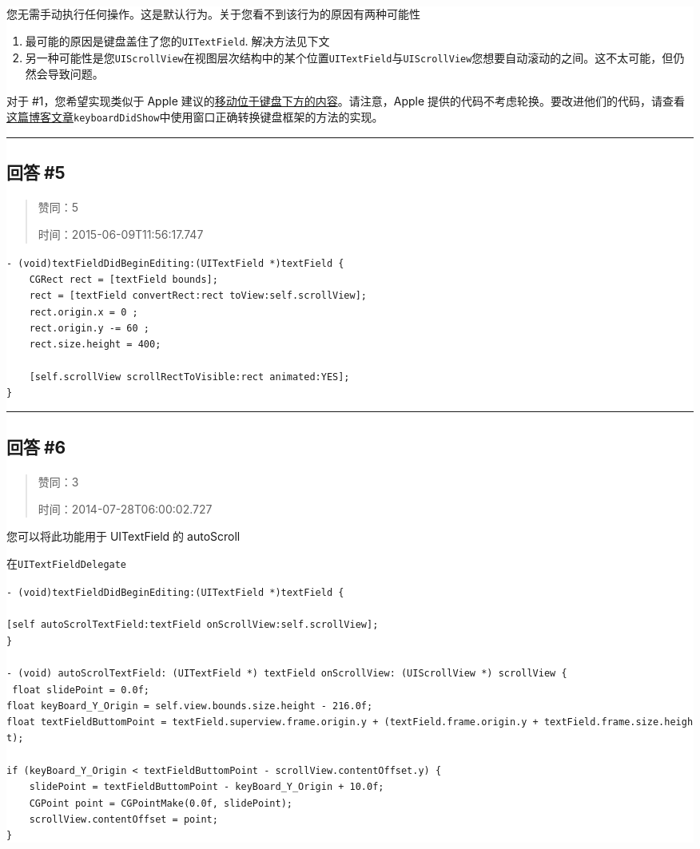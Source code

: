 您无需手动执行任何操作。这是默认行为。关于您看不到该行为的原因有两种可能性

1.  最可能的原因是键盘盖住了您的`UITextField`. 解决方法见下文
2.  另一种可能性是您`UIScrollView`在视图层次结构中的某个位置`UITextField`与`UIScrollView`您想要自动滚动的之间。这不太可能，但仍然会导致问题。

对于 #1，您希望实现类似于 Apple 建议的[移动位于键盘下方的内容](https://developer.apple.com/library/ios/documentation/StringsTextFonts/Conceptual/TextAndWebiPhoneOS/KeyboardManagement/KeyboardManagement.html#//apple_ref/doc/uid/TP40009542-CH5-SW7)。请注意，Apple 提供的代码不考虑轮换。要改进他们的代码，请查看[这篇博客文章](http://spin.atomicobject.com/2014/03/05/uiscrollview-autolayout-ios/)`keyboardDidShow`中使用窗口正确转换键盘框架的方法的实现。

* * *

## 回答 #5

> 赞同：5
> 
> 时间：2015-06-09T11:56:17.747

```
- (void)textFieldDidBeginEditing:(UITextField *)textField {
    CGRect rect = [textField bounds];
    rect = [textField convertRect:rect toView:self.scrollView];
    rect.origin.x = 0 ;
    rect.origin.y -= 60 ;
    rect.size.height = 400;

    [self.scrollView scrollRectToVisible:rect animated:YES];
} 
```

* * *

## 回答 #6

> 赞同：3
> 
> 时间：2014-07-28T06:00:02.727

您可以将此功能用于 UITextField 的 autoScroll

在`UITextFieldDelegate`

```
- (void)textFieldDidBeginEditing:(UITextField *)textField {

[self autoScrolTextField:textField onScrollView:self.scrollView];
}

- (void) autoScrolTextField: (UITextField *) textField onScrollView: (UIScrollView *) scrollView { 
 float slidePoint = 0.0f;
float keyBoard_Y_Origin = self.view.bounds.size.height - 216.0f;
float textFieldButtomPoint = textField.superview.frame.origin.y + (textField.frame.origin.y + textField.frame.size.height);

if (keyBoard_Y_Origin < textFieldButtomPoint - scrollView.contentOffset.y) {
    slidePoint = textFieldButtomPoint - keyBoard_Y_Origin + 10.0f;
    CGPoint point = CGPointMake(0.0f, slidePoint);
    scrollView.contentOffset = point;
} 
```
